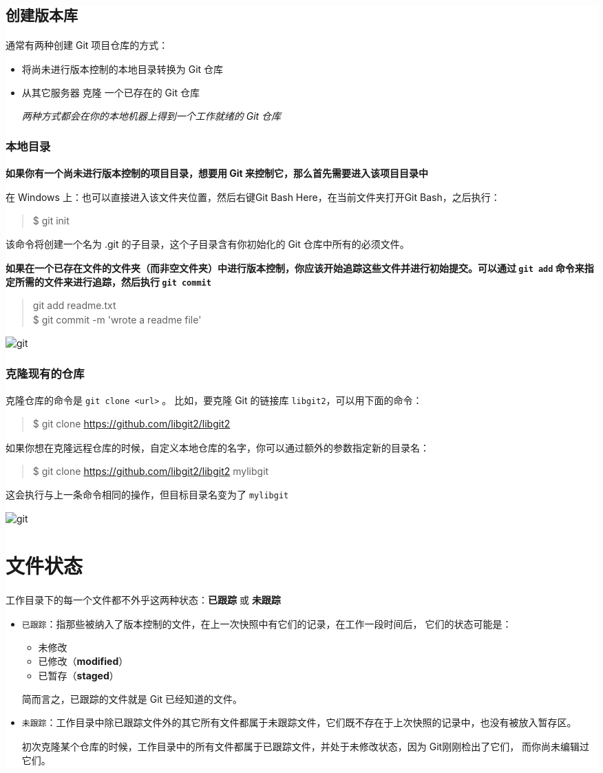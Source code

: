 ## 创建版本库

通常有两种创建 Git 项目仓库的方式：

- 将尚未进行版本控制的本地目录转换为 Git 仓库

- 从其它服务器 克隆 一个已存在的 Git 仓库

    *两种方式都会在你的本地机器上得到一个工作就绪的 Git 仓库*

### 本地目录

  **如果你有一个尚未进行版本控制的项目目录，想要用 Git 来控制它，那么首先需要进入该项目目录中**

  在 Windows 上：也可以直接进入该文件夹位置，然后右键Git Bash Here，在当前文件夹打开Git Bash，之后执行：

  > $ git init  

  该命令将创建一个名为 .git 的子目录，这个子目录含有你初始化的 Git 仓库中所有的必须文件。 

  **如果在一个已存在文件的文件夹（而非空文件夹）中进行版本控制，你应该开始追踪这些文件并进行初始提交。可以通过 `git add` 命令来指定所需的文件来进行追踪，然后执行 `git commit`**  

  >  git add readme.txt<br/>
  >  $ git commit -m 'wrote a readme file'  

![git](assets/git-16597516686452.gif)

### 克隆现有的仓库  

  克隆仓库的命令是 `git clone <url>` 。 比如，要克隆 Git 的链接库 `libgit2`，可以用下面的命令：  

  > $ git clone https://github.com/libgit2/libgit2  

  如果你想在克隆远程仓库的时候，自定义本地仓库的名字，你可以通过额外的参数指定新的目录名：  

  > $ git clone https://github.com/libgit2/libgit2 mylibgit  

  这会执行与上一条命令相同的操作，但目标目录名变为了 `mylibgit`  

![git](assets/git-16597518735754.gif)

# 文件状态  

工作目录下的每一个文件都不外乎这两种状态：**已跟踪** 或 **未跟踪**  

- `已跟踪`：指那些被纳入了版本控制的文件，在上一次快照中有它们的记录，在工作一段时间后， 它们的状态可能是：

    - 未修改
    - 已修改（**modified**）
    - 已暂存（**staged**）

    简而言之，已跟踪的文件就是 Git 已经知道的文件。 

- `未跟踪`：工作目录中除已跟踪文件外的其它所有文件都属于未跟踪文件，它们既不存在于上次快照的记录中，也没有被放入暂存区。 

    初次克隆某个仓库的时候，工作目录中的所有文件都属于已跟踪文件，并处于未修改状态，因为 Git刚刚检出了它们， 而你尚未编辑过它们。  
